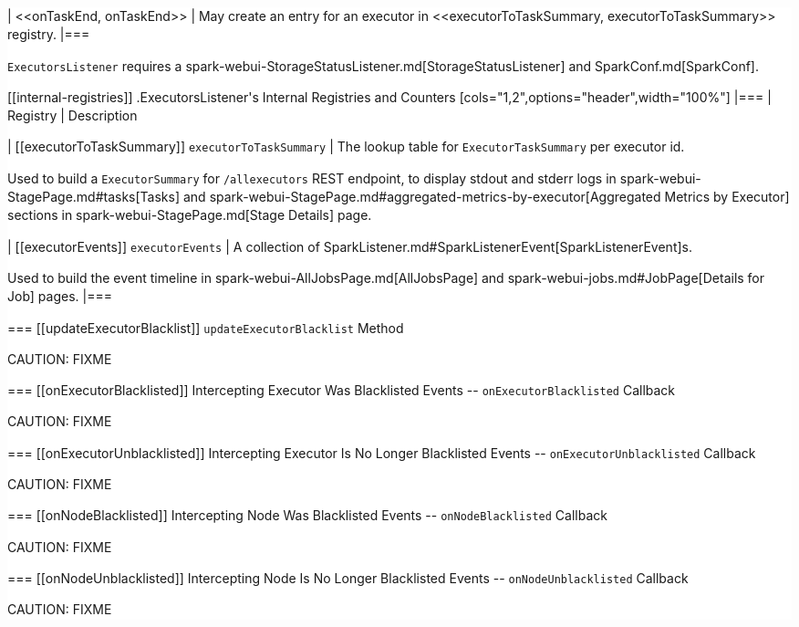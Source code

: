 | <<onTaskEnd, onTaskEnd>>
| May create an entry for an executor in <<executorToTaskSummary, executorToTaskSummary>> registry.
|===

`ExecutorsListener` requires a spark-webui-StorageStatusListener.md[StorageStatusListener] and SparkConf.md[SparkConf].

[[internal-registries]]
.ExecutorsListener's Internal Registries and Counters
[cols="1,2",options="header",width="100%"]
|===
| Registry
| Description

| [[executorToTaskSummary]] `executorToTaskSummary`
| The lookup table for `ExecutorTaskSummary` per executor id.

Used to build a `ExecutorSummary` for `/allexecutors` REST endpoint, to display stdout and stderr logs in spark-webui-StagePage.md#tasks[Tasks] and spark-webui-StagePage.md#aggregated-metrics-by-executor[Aggregated Metrics by Executor] sections in spark-webui-StagePage.md[Stage Details] page.

| [[executorEvents]] `executorEvents`
| A collection of SparkListener.md#SparkListenerEvent[SparkListenerEvent]s.

Used to build the event timeline in spark-webui-AllJobsPage.md[AllJobsPage] and spark-webui-jobs.md#JobPage[Details for Job] pages.
|===

=== [[updateExecutorBlacklist]] `updateExecutorBlacklist` Method

CAUTION: FIXME

=== [[onExecutorBlacklisted]] Intercepting Executor Was Blacklisted Events -- `onExecutorBlacklisted` Callback

CAUTION: FIXME

=== [[onExecutorUnblacklisted]] Intercepting Executor Is No Longer Blacklisted Events -- `onExecutorUnblacklisted` Callback

CAUTION: FIXME

=== [[onNodeBlacklisted]] Intercepting Node Was Blacklisted Events -- `onNodeBlacklisted` Callback

CAUTION: FIXME

=== [[onNodeUnblacklisted]] Intercepting Node Is No Longer Blacklisted Events -- `onNodeUnblacklisted` Callback

CAUTION: FIXME
